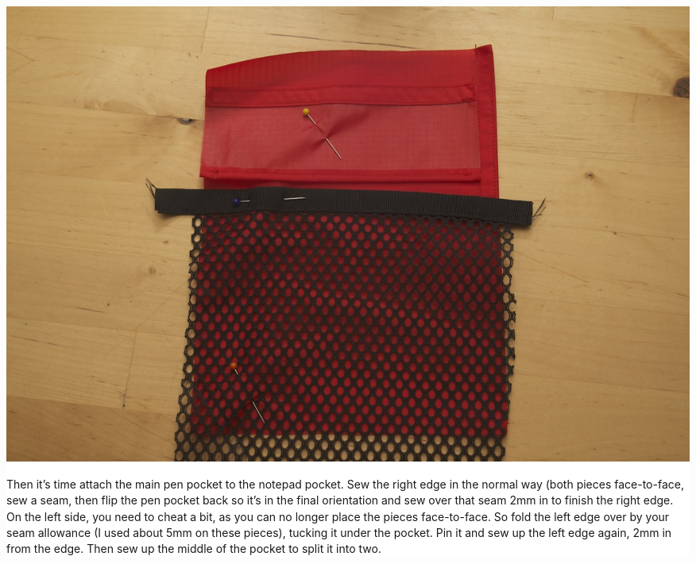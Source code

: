 <img src="/assets/2013/01/pen-case-16.jpg" alt="" title="pen-case-16" class="size-full wp-image-1604" />

Then it&#8217;s time attach the main pen pocket to the notepad pocket. Sew the right edge in the normal way (both pieces face-to-face, sew a seam, then flip the pen pocket back so it&#8217;s in the final orientation and sew over that seam 2mm in to finish the right edge. On the left side, you need to cheat a bit, as you can no longer place the pieces face-to-face. So fold the left edge over by your seam allowance (I used about 5mm on these pieces), tucking it under the pocket. Pin it and sew up the left edge again, 2mm in from the edge. Then sew up the middle of the pocket to split it into two.
